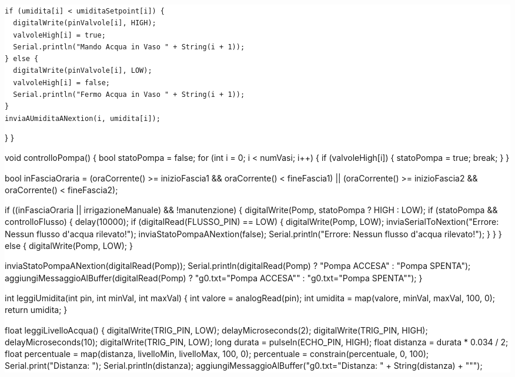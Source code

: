     if (umidita[i] < umiditaSetpoint[i]) {
      digitalWrite(pinValvole[i], HIGH);
      valvoleHigh[i] = true;
      Serial.println("Mando Acqua in Vaso " + String(i + 1));
    } else {
      digitalWrite(pinValvole[i], LOW);
      valvoleHigh[i] = false;
      Serial.println("Fermo Acqua in Vaso " + String(i + 1));
    }
    inviaAUmiditaANextion(i, umidita[i]);
  }
}

void controlloPompa() {
  bool statoPompa = false;
  for (int i = 0; i < numVasi; i++) {
    if (valvoleHigh[i]) {
      statoPompa = true;
      break;
    }
  }

  bool inFasciaOraria = (oraCorrente() >= inizioFascia1 && oraCorrente() < fineFascia1) ||
                        (oraCorrente() >= inizioFascia2 && oraCorrente() < fineFascia2);

  if ((inFasciaOraria || irrigazioneManuale) && !manutenzione) {
    digitalWrite(Pomp, statoPompa ? HIGH : LOW);
    if (statoPompa && controlloFlusso) {
      delay(10000);
      if (digitalRead(FLUSSO_PIN) == LOW) {
        digitalWrite(Pomp, LOW);
        inviaSerialToNextion("Errore: Nessun flusso d'acqua rilevato!");
        inviaStatoPompaANextion(false);
        Serial.println("Errore: Nessun flusso d'acqua rilevato!");
      }
    }
  } else {
    digitalWrite(Pomp, LOW);
  }

  inviaStatoPompaANextion(digitalRead(Pomp));
  Serial.println(digitalRead(Pomp) ? "Pompa ACCESA" : "Pompa SPENTA");
  aggiungiMessaggioAlBuffer(digitalRead(Pomp) ? "g0.txt=\"Pompa ACCESA\"" : "g0.txt=\"Pompa SPENTA\"");
}

int leggiUmidita(int pin, int minVal, int maxVal) {
  int valore = analogRead(pin);
  int umidita = map(valore, minVal, maxVal, 100, 0);
  return umidita;
}

float leggiLivelloAcqua() {
  digitalWrite(TRIG_PIN, LOW);
  delayMicroseconds(2);
  digitalWrite(TRIG_PIN, HIGH);
  delayMicroseconds(10);
  digitalWrite(TRIG_PIN, LOW);
  long durata = pulseIn(ECHO_PIN, HIGH);
  float distanza = durata * 0.034 / 2;
  float percentuale = map(distanza, livelloMin, livelloMax, 100, 0);
  percentuale = constrain(percentuale, 0, 100);
  Serial.print("Distanza: ");
  Serial.println(distanza);
  aggiungiMessaggioAlBuffer("g0.txt=\"Distanza: " + String(distanza) + "\"");
